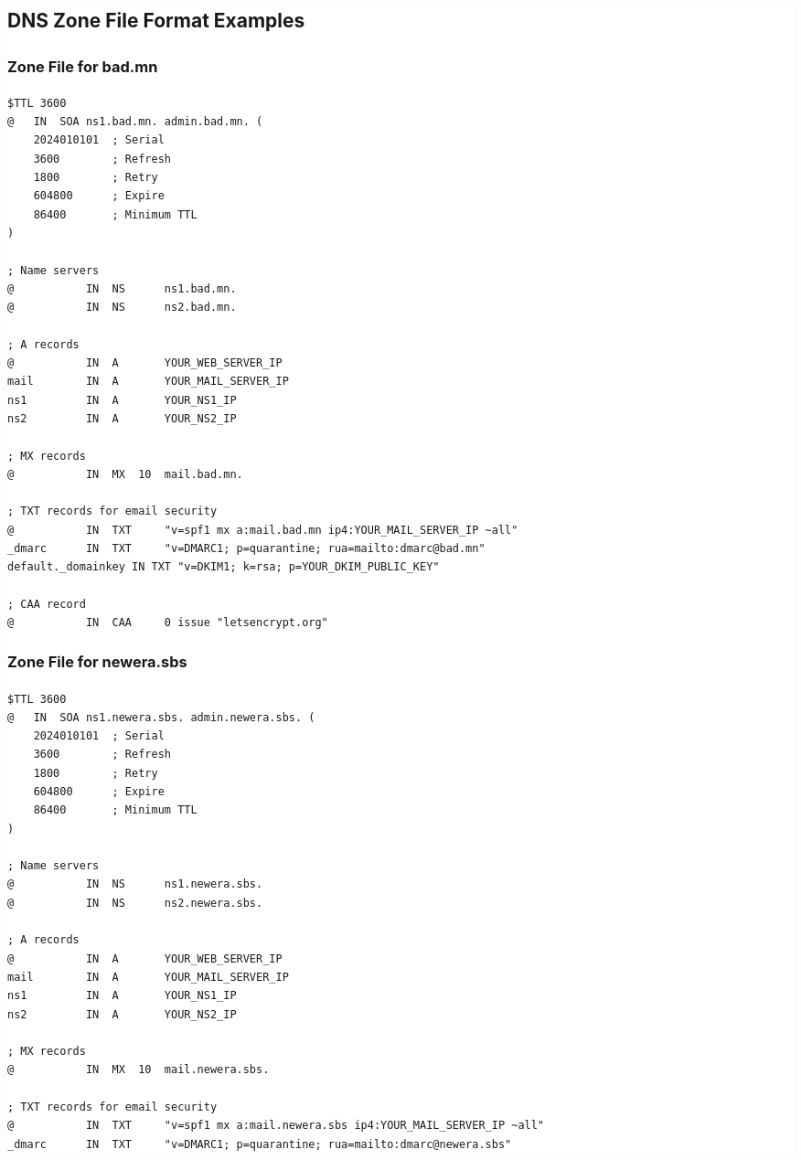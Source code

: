 
## DNS Zone File Format Examples

### Zone File for bad.mn
```bind
$TTL 3600
@   IN  SOA ns1.bad.mn. admin.bad.mn. (
    2024010101  ; Serial
    3600        ; Refresh
    1800        ; Retry
    604800      ; Expire
    86400       ; Minimum TTL
)

; Name servers
@           IN  NS      ns1.bad.mn.
@           IN  NS      ns2.bad.mn.

; A records
@           IN  A       YOUR_WEB_SERVER_IP
mail        IN  A       YOUR_MAIL_SERVER_IP
ns1         IN  A       YOUR_NS1_IP
ns2         IN  A       YOUR_NS2_IP

; MX records
@           IN  MX  10  mail.bad.mn.

; TXT records for email security
@           IN  TXT     "v=spf1 mx a:mail.bad.mn ip4:YOUR_MAIL_SERVER_IP ~all"
_dmarc      IN  TXT     "v=DMARC1; p=quarantine; rua=mailto:dmarc@bad.mn"
default._domainkey IN TXT "v=DKIM1; k=rsa; p=YOUR_DKIM_PUBLIC_KEY"

; CAA record
@           IN  CAA     0 issue "letsencrypt.org"
```

### Zone File for newera.sbs
```bind
$TTL 3600
@   IN  SOA ns1.newera.sbs. admin.newera.sbs. (
    2024010101  ; Serial
    3600        ; Refresh
    1800        ; Retry
    604800      ; Expire
    86400       ; Minimum TTL
)

; Name servers
@           IN  NS      ns1.newera.sbs.
@           IN  NS      ns2.newera.sbs.

; A records
@           IN  A       YOUR_WEB_SERVER_IP
mail        IN  A       YOUR_MAIL_SERVER_IP
ns1         IN  A       YOUR_NS1_IP
ns2         IN  A       YOUR_NS2_IP

; MX records
@           IN  MX  10  mail.newera.sbs.

; TXT records for email security
@           IN  TXT     "v=spf1 mx a:mail.newera.sbs ip4:YOUR_MAIL_SERVER_IP ~all"
_dmarc      IN  TXT     "v=DMARC1; p=quarantine; rua=mailto:dmarc@newera.sbs"
```
